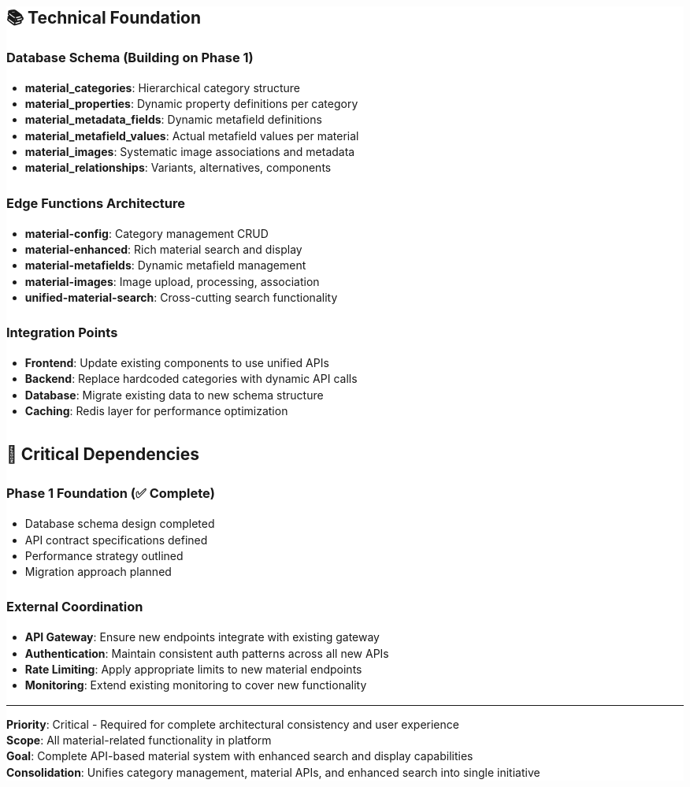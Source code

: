 ## 📚 Technical Foundation

### Database Schema (Building on Phase 1)
- **material_categories**: Hierarchical category structure
- **material_properties**: Dynamic property definitions per category
- **material_metadata_fields**: Dynamic metafield definitions
- **material_metafield_values**: Actual metafield values per material
- **material_images**: Systematic image associations and metadata
- **material_relationships**: Variants, alternatives, components

### Edge Functions Architecture
- **material-config**: Category management CRUD
- **material-enhanced**: Rich material search and display
- **material-metafields**: Dynamic metafield management
- **material-images**: Image upload, processing, association
- **unified-material-search**: Cross-cutting search functionality

### Integration Points
- **Frontend**: Update existing components to use unified APIs
- **Backend**: Replace hardcoded categories with dynamic API calls
- **Database**: Migrate existing data to new schema structure
- **Caching**: Redis layer for performance optimization

## 🚨 Critical Dependencies

### Phase 1 Foundation (✅ Complete)
- Database schema design completed
- API contract specifications defined
- Performance strategy outlined
- Migration approach planned

### External Coordination
- **API Gateway**: Ensure new endpoints integrate with existing gateway
- **Authentication**: Maintain consistent auth patterns across all new APIs
- **Rate Limiting**: Apply appropriate limits to new material endpoints
- **Monitoring**: Extend existing monitoring to cover new functionality

---

**Priority**: Critical - Required for complete architectural consistency and user experience  
**Scope**: All material-related functionality in platform  
**Goal**: Complete API-based material system with enhanced search and display capabilities  
**Consolidation**: Unifies category management, material APIs, and enhanced search into single initiative